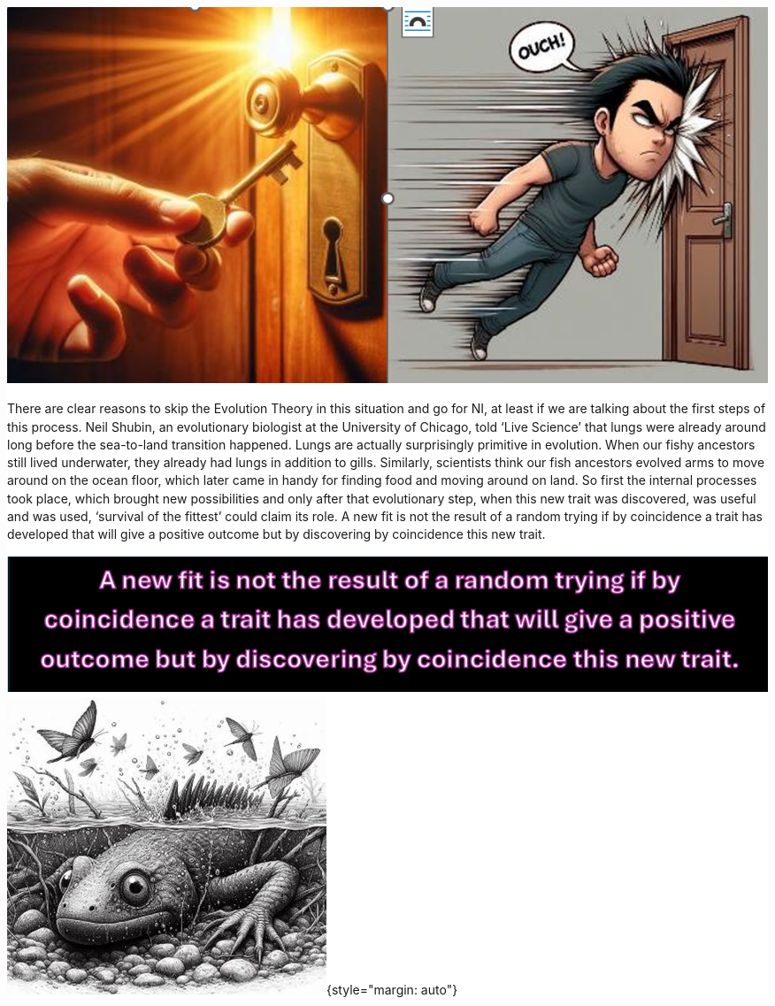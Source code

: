 ![key and smashing head.png](/key%20and%20smashing%20head.png)

There are clear reasons to skip the Evolution Theory in this situation and go for NI, at least if we are talking about the first steps of this process. Neil Shubin, an evolutionary biologist at the University of Chicago, told ‘Live Science’ that lungs were already around long before the sea-to-land transition happened. Lungs are actually surprisingly primitive in evolution. When our fishy ancestors still lived underwater, they already had lungs in addition to gills. Similarly, scientists think our fish ancestors evolved arms to move around on the ocean floor, which later came in handy for finding food and moving around on land. So first the internal processes took place, which brought new possibilities and only after that evolutionary step, when this new trait was discovered, was useful and was used, ‘survival of the fittest’ could claim its role. A new fit is not the result of a random trying if by coincidence a trait has developed that will give a positive outcome but by discovering by coincidence this new trait.

![a new fit.png](/a%20new%20fit.png)![fish walking on bottom.jpg](/fish%20walking%20on%20bottom.jpg){style="margin: auto"}
